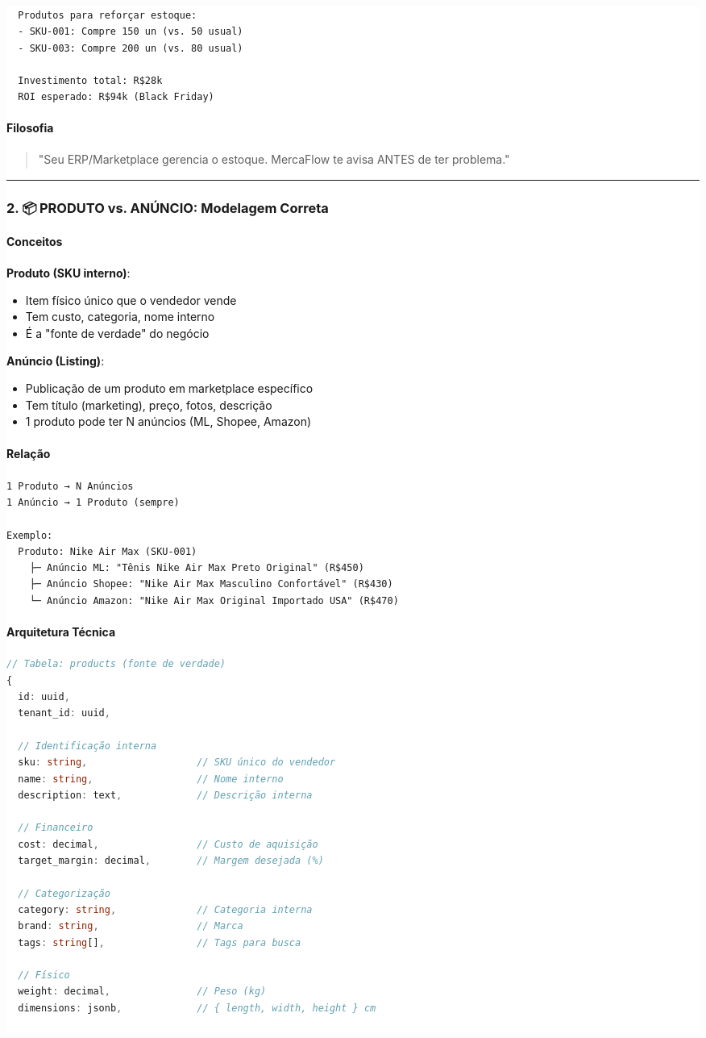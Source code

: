 ```
  Produtos para reforçar estoque:
  - SKU-001: Compre 150 un (vs. 50 usual)
  - SKU-003: Compre 200 un (vs. 80 usual)
  
  Investimento total: R$28k
  ROI esperado: R$94k (Black Friday)
```

#### Filosofia
> "Seu ERP/Marketplace gerencia o estoque. MercaFlow te avisa ANTES de ter problema."

---

### 2. 📦 PRODUTO vs. ANÚNCIO: Modelagem Correta

#### Conceitos

**Produto (SKU interno)**:
- Item físico único que o vendedor vende
- Tem custo, categoria, nome interno
- É a "fonte de verdade" do negócio

**Anúncio (Listing)**:
- Publicação de um produto em marketplace específico
- Tem título (marketing), preço, fotos, descrição
- 1 produto pode ter N anúncios (ML, Shopee, Amazon)

#### Relação
```
1 Produto → N Anúncios
1 Anúncio → 1 Produto (sempre)

Exemplo:
  Produto: Nike Air Max (SKU-001)
    ├─ Anúncio ML: "Tênis Nike Air Max Preto Original" (R$450)
    ├─ Anúncio Shopee: "Nike Air Max Masculino Confortável" (R$430)
    └─ Anúncio Amazon: "Nike Air Max Original Importado USA" (R$470)
```

#### Arquitetura Técnica

```typescript
// Tabela: products (fonte de verdade)
{
  id: uuid,
  tenant_id: uuid,
  
  // Identificação interna
  sku: string,                   // SKU único do vendedor
  name: string,                  // Nome interno
  description: text,             // Descrição interna
  
  // Financeiro
  cost: decimal,                 // Custo de aquisição
  target_margin: decimal,        // Margem desejada (%)
  
  // Categorização
  category: string,              // Categoria interna
  brand: string,                 // Marca
  tags: string[],                // Tags para busca
  
  // Físico
  weight: decimal,               // Peso (kg)
  dimensions: jsonb,             // { length, width, height } cm
  
```